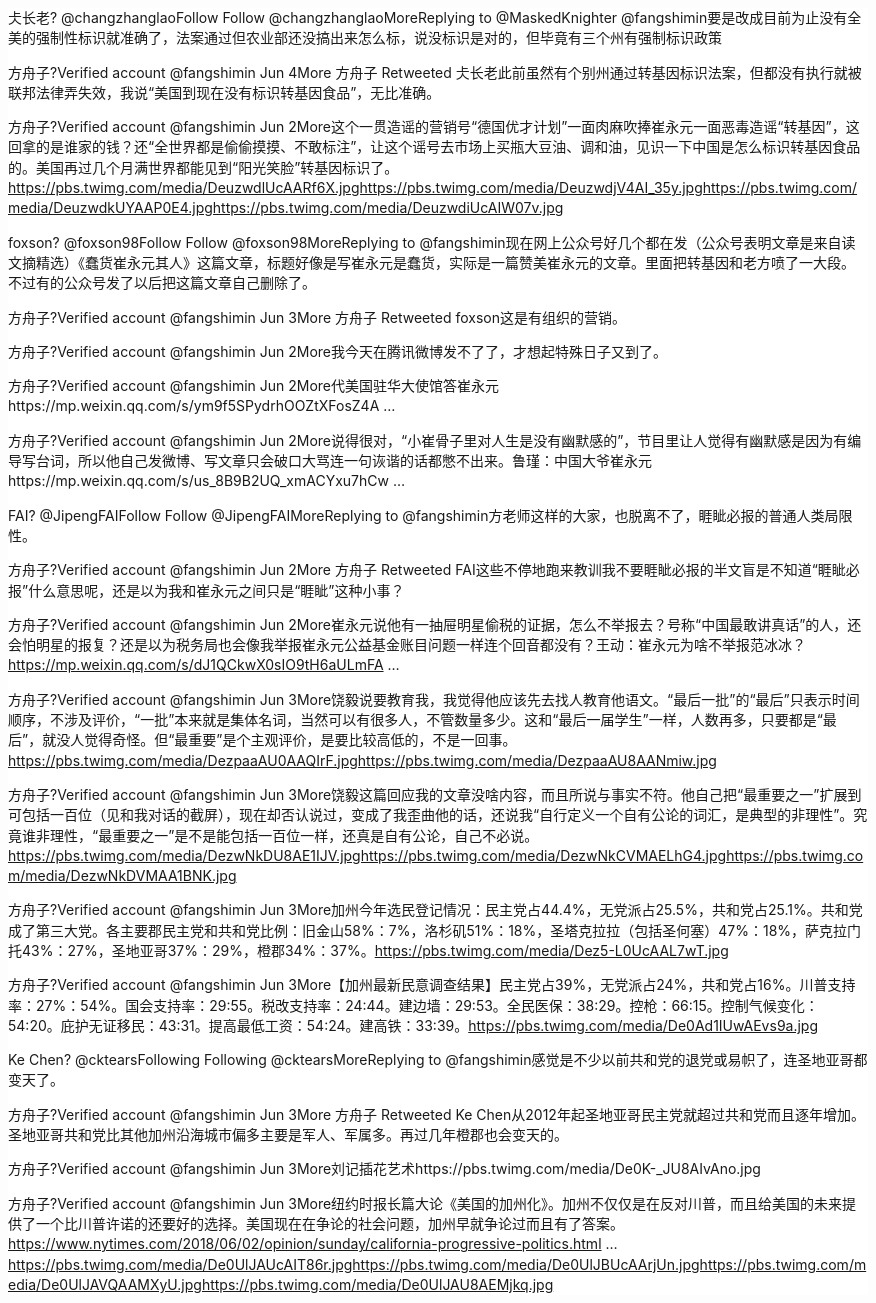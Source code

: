 仧长老? @changzhanglaoFollow Follow @changzhanglaoMoreReplying to @MaskedKnighter @fangshimin要是改成目前为止没有全美的强制性标识就准确了，法案通过但农业部还没搞出来怎么标，说没标识是对的，但毕竟有三个州有强制标识政策

方舟子?Verified account @fangshimin Jun 4More 方舟子 Retweeted 仧长老此前虽然有个别州通过转基因标识法案，但都没有执行就被联邦法律弄失效，我说“美国到现在没有标识转基因食品”，无比准确。

方舟子?Verified account @fangshimin Jun 2More这个一贯造谣的营销号“德国优才计划”一面肉麻吹捧崔永元一面恶毒造谣“转基因”，这回拿的是谁家的钱？还“全世界都是偷偷摸摸、不敢标注”，让这个谣号去市场上买瓶大豆油、调和油，见识一下中国是怎么标识转基因食品的。美国再过几个月满世界都能见到“阳光笑脸”转基因标识了。https://pbs.twimg.com/media/DeuzwdlUcAARf6X.jpghttps://pbs.twimg.com/media/DeuzwdjV4AI_35y.jpghttps://pbs.twimg.com/media/DeuzwdkUYAAP0E4.jpghttps://pbs.twimg.com/media/DeuzwdiUcAIW07v.jpg

foxson? @foxson98Follow Follow @foxson98MoreReplying to @fangshimin现在网上公众号好几个都在发（公众号表明文章是来自读文摘精选）《蠢货崔永元其人》这篇文章，标题好像是写崔永元是蠢货，实际是一篇赞美崔永元的文章。里面把转基因和老方喷了一大段。不过有的公众号发了以后把这篇文章自己删除了。

方舟子?Verified account @fangshimin Jun 3More 方舟子 Retweeted foxson这是有组织的营销。

方舟子?Verified account @fangshimin Jun 2More我今天在腾讯微博发不了了，才想起特殊日子又到了。

方舟子?Verified account @fangshimin Jun 2More代美国驻华大使馆答崔永元https://mp.weixin.qq.com/s/ym9f5SPydrhOOZtXFosZ4A …

方舟子?Verified account @fangshimin Jun 2More说得很对，“小崔骨子里对人生是没有幽默感的”，节目里让人觉得有幽默感是因为有编导写台词，所以他自己发微博、写文章只会破口大骂连一句诙谐的话都憋不出来。鲁瑾：中国大爷崔永元https://mp.weixin.qq.com/s/us_8B9B2UQ_xmACYxu7hCw …

FAI? @JipengFAIFollow Follow @JipengFAIMoreReplying to @fangshimin方老师这样的大家，也脱离不了，睚眦必报的普通人类局限性。

方舟子?Verified account @fangshimin Jun 2More 方舟子 Retweeted FAI这些不停地跑来教训我不要睚眦必报的半文盲是不知道“睚眦必报”什么意思呢，还是以为我和崔永元之间只是“睚眦”这种小事？

方舟子?Verified account @fangshimin Jun 2More崔永元说他有一抽屉明星偷税的证据，怎么不举报去？号称“中国最敢讲真话”的人，还会怕明星的报复？还是以为税务局也会像我举报崔永元公益基金账目问题一样连个回音都没有？王动：崔永元为啥不举报范冰冰？https://mp.weixin.qq.com/s/dJ1QCkwX0sIO9tH6aULmFA …

方舟子?Verified account @fangshimin Jun 3More饶毅说要教育我，我觉得他应该先去找人教育他语文。“最后一批”的“最后”只表示时间顺序，不涉及评价，“一批”本来就是集体名词，当然可以有很多人，不管数量多少。这和“最后一届学生”一样，人数再多，只要都是“最后”，就没人觉得奇怪。但“最重要”是个主观评价，是要比较高低的，不是一回事。https://pbs.twimg.com/media/DezpaaAU0AAQIrF.jpghttps://pbs.twimg.com/media/DezpaaAU8AANmiw.jpg

方舟子?Verified account @fangshimin Jun 3More饶毅这篇回应我的文章没啥内容，而且所说与事实不符。他自己把“最重要之一”扩展到可包括一百位（见和我对话的截屏），现在却否认说过，变成了我歪曲他的话，还说我“自行定义一个自有公论的词汇，是典型的非理性”。究竟谁非理性，“最重要之一”是不是能包括一百位一样，还真是自有公论，自己不必说。https://pbs.twimg.com/media/DezwNkDU8AE1IJV.jpghttps://pbs.twimg.com/media/DezwNkCVMAELhG4.jpghttps://pbs.twimg.com/media/DezwNkDVMAA1BNK.jpg

方舟子?Verified account @fangshimin Jun 3More加州今年选民登记情况：民主党占44.4%，无党派占25.5%，共和党占25.1%。共和党成了第三大党。各主要郡民主党和共和党比例：旧金山58%：7%，洛杉矶51%：18%，圣塔克拉拉（包括圣何塞）47%：18%，萨克拉门托43%：27%，圣地亚哥37%：29%，橙郡34%：37%。https://pbs.twimg.com/media/Dez5-L0UcAAL7wT.jpg

方舟子?Verified account @fangshimin Jun 3More【加州最新民意调查结果】民主党占39%，无党派占24%，共和党占16%。川普支持率：27%：54%。国会支持率：29:55。税改支持率：24:44。建边墙：29:53。全民医保：38:29。控枪：66:15。控制气候变化：54:20。庇护无证移民：43:31。提高最低工资：54:24。建高铁：33:39。https://pbs.twimg.com/media/De0Ad1IUwAEvs9a.jpg

Ke Chen? @cktearsFollowing Following @cktearsMoreReplying to @fangshimin感觉是不少以前共和党的退党或易帜了，连圣地亚哥都变天了。

方舟子?Verified account @fangshimin Jun 3More 方舟子 Retweeted Ke Chen从2012年起圣地亚哥民主党就超过共和党而且逐年增加。圣地亚哥共和党比其他加州沿海城市偏多主要是军人、军属多。再过几年橙郡也会变天的。

方舟子?Verified account @fangshimin Jun 3More刘记插花艺术https://pbs.twimg.com/media/De0K-_JU8AIvAno.jpg

方舟子?Verified account @fangshimin Jun 3More纽约时报长篇大论《美国的加州化》。加州不仅仅是在反对川普，而且给美国的未来提供了一个比川普许诺的还要好的选择。美国现在在争论的社会问题，加州早就争论过而且有了答案。https://www.nytimes.com/2018/06/02/opinion/sunday/california-progressive-politics.html …https://pbs.twimg.com/media/De0UlJAUcAIT86r.jpghttps://pbs.twimg.com/media/De0UlJBUcAArjUn.jpghttps://pbs.twimg.com/media/De0UlJAVQAAMXyU.jpghttps://pbs.twimg.com/media/De0UlJAU8AEMjkq.jpg
